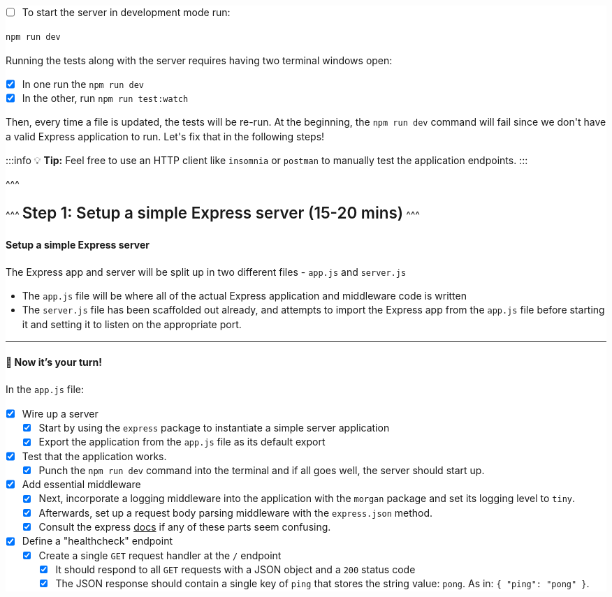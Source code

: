 - [ ] To start the server in development mode run:

```bash
npm run dev
```

Running the tests along with the server requires having two terminal windows open:

  - [X] In one run the `npm run dev`
  - [X] In the other, run `npm run test:watch`

Then, every time a file is updated, the tests will be re-run. At the beginning, the `npm run dev` command will fail since we don't have a valid Express application to run. Let's fix that in the following steps!

:::info
💡 **Tip:** Feel free to use an HTTP client like `insomnia` or `postman` to manually test the application endpoints.
:::

^^^

^^^
<span style="font-size:1.6em; font-weight: 600"> Step 1: Setup a simple Express server (15-20 mins)</span>
^^^

#### Setup a simple Express server

The Express app and server will be split up in two different files - `app.js` and `server.js`
- The `app.js` file will be where all of the actual Express application and middleware code is written
- The `server.js` file has been scaffolded out already, and attempts to import the Express app from the `app.js` file before starting it and setting it to listen on the appropriate port.

---  

#### 📢 Now it’s your turn! 

In the `app.js` file:

- [X] Wire up a server
  - [X] Start by using the `express` package to instantiate a simple server application
  - [X] Export the application from the `app.js` file as its default export
- [X] Test that the application works.
  - [X] Punch the `npm run dev` command into the terminal and if all goes well, the server should start up.
- [X] Add essential middleware
  - [X] Next, incorporate a logging middleware into the application with the `morgan` package and set its logging level to `tiny`.
  - [X] Afterwards, set up a request body parsing middleware with the `express.json` method.
  - [X] Consult the express [docs](https://expressjs.com/en/5x/api.html) if any of these parts seem confusing.
- [X] Define a "healthcheck" endpoint
  - [X] Create a single `GET` request handler at the `/` endpoint
    - [X] It should respond to all `GET` requests with a JSON object and a `200` status code
    - [X] The JSON response should contain a single key of `ping` that stores the string value: `pong`. As in: `{ "ping": "pong" }`.
